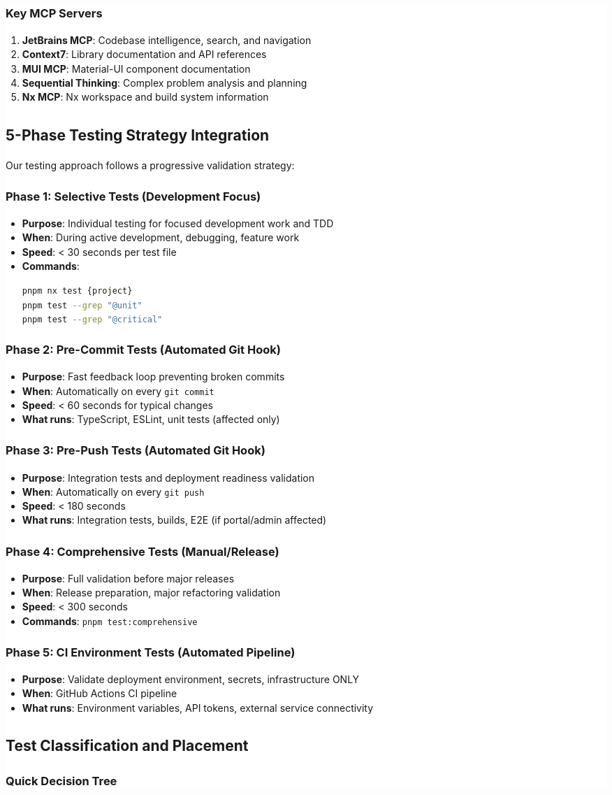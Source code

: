 ### Key MCP Servers

1. **JetBrains MCP**: Codebase intelligence, search, and navigation
2. **Context7**: Library documentation and API references
3. **MUI MCP**: Material-UI component documentation
4. **Sequential Thinking**: Complex problem analysis and planning
5. **Nx MCP**: Nx workspace and build system information

## 5-Phase Testing Strategy Integration

Our testing approach follows a progressive validation strategy:

### Phase 1: Selective Tests (Development Focus)
- **Purpose**: Individual testing for focused development work and TDD
- **When**: During active development, debugging, feature work  
- **Speed**: < 30 seconds per test file
- **Commands**: 
  ```bash
  pnpm nx test {project}
  pnpm test --grep "@unit"
  pnpm test --grep "@critical"
  ```

### Phase 2: Pre-Commit Tests (Automated Git Hook)
- **Purpose**: Fast feedback loop preventing broken commits
- **When**: Automatically on every `git commit`
- **Speed**: < 60 seconds for typical changes
- **What runs**: TypeScript, ESLint, unit tests (affected only)

### Phase 3: Pre-Push Tests (Automated Git Hook)  
- **Purpose**: Integration tests and deployment readiness validation
- **When**: Automatically on every `git push`
- **Speed**: < 180 seconds
- **What runs**: Integration tests, builds, E2E (if portal/admin affected)

### Phase 4: Comprehensive Tests (Manual/Release)
- **Purpose**: Full validation before major releases
- **When**: Release preparation, major refactoring validation
- **Speed**: < 300 seconds
- **Commands**: `pnpm test:comprehensive`

### Phase 5: CI Environment Tests (Automated Pipeline)
- **Purpose**: Validate deployment environment, secrets, infrastructure ONLY
- **When**: GitHub Actions CI pipeline
- **What runs**: Environment variables, API tokens, external service connectivity

## Test Classification and Placement

### Quick Decision Tree
